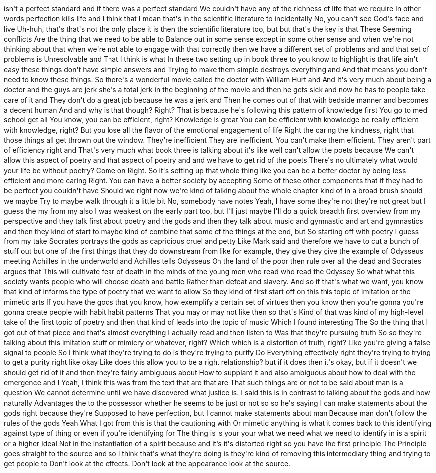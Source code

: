 isn't a perfect standard and if there was a perfect standard We couldn't have any of the richness of life that we require In other words perfection kills life and I think that I mean that's in the scientific literature to incidentally No, you can't see God's face and live Uh-huh, that's that's not the only place it is then the scientific literature too, but but that's the key is that These Seeming conflicts Are the thing that we need to be able to Balance out in some sense except in some other sense and when we're not thinking about that when we're not able to engage with that correctly then we have a different set of problems and and that set of problems is Unresolvable and That I think is what In these two setting up in book three to you know to highlight is that life ain't easy these things don't have simple answers and Trying to make them simple destroys everything and And that means you don't need to know these things. So there's a wonderful movie called the doctor with William Hurt and And It's very much about being a doctor and the guys are jerk she's a total jerk in the beginning of the movie and then he gets sick and now he has to people take care of it and They don't do a great job because he was a jerk and Then he comes out of that with bedside manner and becomes a decent human And and why is that though? Right? That is because he's following this pattern of knowledge first You go to med school get all You know, you can be efficient, right? Knowledge is great You can be efficient with knowledge be really efficient with knowledge, right? But you lose all the flavor of the emotional engagement of life Right the caring the kindness, right that those things all get thrown out the window. They're inefficient They are inefficient. You can't make them efficient. They aren't part of efficiency right and That's very much what book three is talking about it's like well can't allow the poets because We can't allow this aspect of poetry and that aspect of poetry and and we have to get rid of the poets There's no ultimately what would your life be without poetry? Come on Right. So it's setting up that whole thing like you can be a better doctor by being less efficient and more caring Right. You can have a better society by accepting Some of these other components that if they had to be perfect you couldn't have Should we right now we're kind of talking about the whole chapter kind of in a broad brush should we maybe Try to maybe walk through it a little bit No, somebody have notes Yeah, I have some they're not they're not great but I guess the my from my also I was weakest on the early part too, but I'll just maybe I'll do a quick breadth first overview from my perspective and they talk first about poetry and the gods and then they talk about music and gymnastic and art and gymnastics and then they kind of start to maybe kind of combine that some of the things at the end, but So starting off with poetry I guess from my take Socrates portrays the gods as capricious cruel and petty Like Mark said and therefore we have to cut a bunch of stuff out but one of the first things that they do downstream from like for example, they give they give the example of Odysseus meeting Achilles in the underworld and Achilles tells Odysseus On the land of the poor then rule over all the dead and Socrates argues that This will cultivate fear of death in the minds of the young men who read who read the Odyssey So what what this society wants people who will choose death and battle Rather than defeat and slavery. And so if that's what we want, you know that kind of informs the type of poetry that we want to allow So they kind of first start off on this this topic of imitation or the mimetic arts If you have the gods that you know, how exemplify a certain set of virtues then you know then you're gonna you're gonna create people with habit habit patterns That you may or may not like then so that's Kind of that was kind of my high-level take of the first topic of poetry and then that kind of leads into the topic of music Which I found interesting The So the thing that I got out of that piece and that's almost everything I actually read and then listen to Was that they're pursuing truth So so they're talking about this imitation stuff or mimicry or whatever, right? Which which is a distortion of truth, right? Like you're giving a false signal to people So I think what they're trying to do is they're trying to purify Do Everything effectively right they're trying to trying to get a purity right like okay Like does this allow you to be a right relationship? but if it does then it's okay, but if it doesn't we should get rid of it and then they're fairly ambiguous about How to supplant it and also ambiguous about how to deal with the emergence and I Yeah, I think this was from the text that are that are That such things are or not to be said about man is a question We cannot determine until we have discovered what justice is. I said this is in contrast to talking about the gods and how naturally Advantages the to the possessor whether he seems to be just or not so so he's saying I can make statements about the gods right because they're Supposed to have perfection, but I cannot make statements about man Because man don't follow the rules of the gods Yeah What I got from this is that the cautioning with Or mimetic anything is what it comes back to this identifying against type of thing or even if you're identifying for The thing is is your your what we need what we need to identify in is a spirit or a higher ideal Not in the instantiation of a spirit because and it's it's distorted right so you have the first principle The Principle goes straight to the source and so I think that's what they're doing is they're kind of removing this intermediary thing and trying to get people to Don't look at the effects. Don't look at the appearance look at the source.